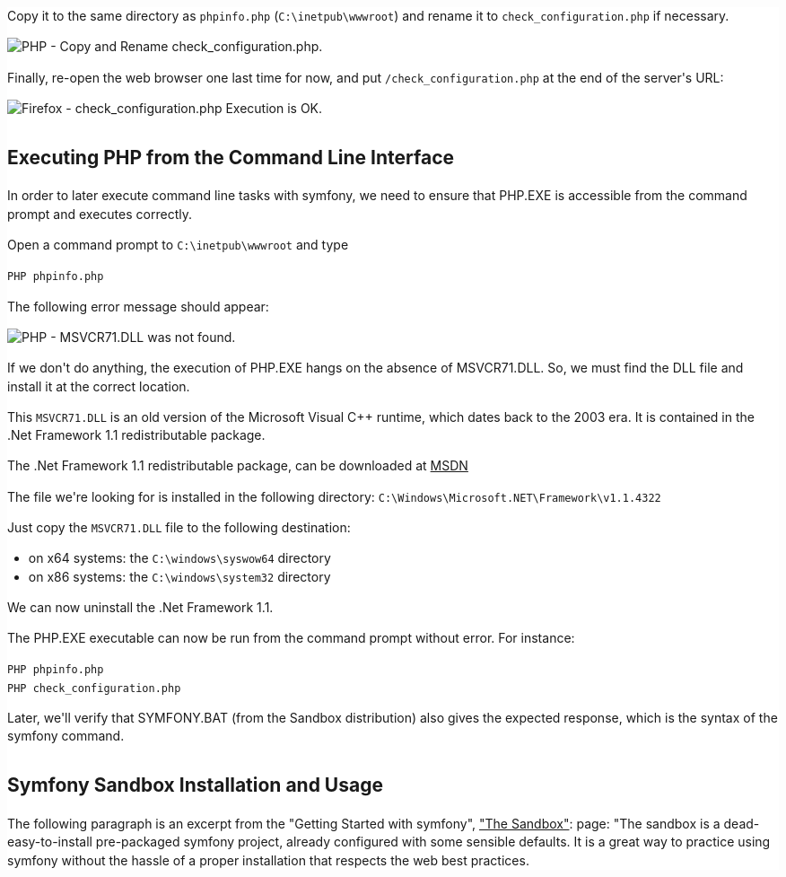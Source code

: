 Copy it to the same directory as `phpinfo.php` (`C:\inetpub\wwwroot`) and
rename it to `check_configuration.php` if necessary.

![PHP - Copy and Rename check_configuration.php.](http://www.symfony-project.org/images/more-with-symfony/windows_18.png)

Finally, re-open the web browser one last time for now, and put
`/check_configuration.php` at the end of the server's URL:

![Firefox - check_configuration.php Execution is OK.](http://www.symfony-project.org/images/more-with-symfony/windows_19.png)

Executing PHP from the Command Line Interface
---------------------------------------------

In order to later execute command line tasks with symfony, we need to ensure
that PHP.EXE is accessible from the command prompt and executes correctly.

Open a command prompt to `C:\inetpub\wwwroot` and type

    PHP phpinfo.php

The following error message should appear:

![PHP - MSVCR71.DLL was not found.](http://www.symfony-project.org/images/more-with-symfony/windows_20.png)

If we don't do anything, the execution of PHP.EXE hangs on the absence of
MSVCR71.DLL. So, we must find the DLL file and install it at the correct
location.

This `MSVCR71.DLL` is an old version of the Microsoft Visual C++ runtime, which
dates back to the 2003 era. It is contained in the .Net Framework 1.1
redistributable package.

The .Net Framework 1.1 redistributable package, can be downloaded at
[MSDN](http://msdn.microsoft.com/en-us/netframework/aa569264.aspx)

The file we're looking for is installed in the following directory:
`C:\Windows\Microsoft.NET\Framework\v1.1.4322`

Just copy the `MSVCR71.DLL` file to the following destination:

 * on x64 systems: the `C:\windows\syswow64` directory
 * on x86 systems: the `C:\windows\system32` directory

We can now uninstall the .Net Framework 1.1.

The PHP.EXE executable can now be run from the command prompt without error.
For instance:

    PHP phpinfo.php
    PHP check_configuration.php

Later, we'll verify that SYMFONY.BAT (from the Sandbox distribution) also
gives the expected response, which is the syntax of the symfony command.

Symfony Sandbox Installation and Usage
--------------------------------------

The following paragraph is an excerpt from the "Getting Started with symfony",
["The Sandbox"](http://www.symfony-project.org/getting-started/1_3/en/A-Sandbox):
page: "The sandbox is a dead-easy-to-install pre-packaged symfony project,
already configured with some sensible defaults. It is a great way to practice
using symfony without the hassle of a proper installation that respects the
web best practices.

